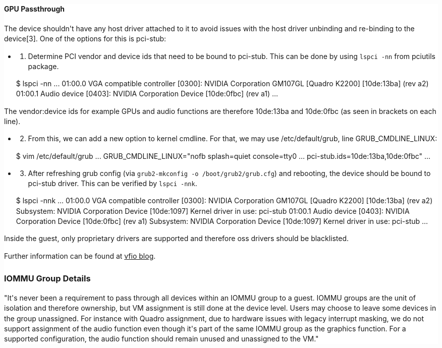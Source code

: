 #### GPU Passthrough

The device shouldn't have any host driver attached to it to avoid issues with the host driver unbinding and re-binding to the device[3]. One of the options for this is pci-stub:

*   1) Determine PCI vendor and device ids that need to be bound to pci-stub. This can be done by using `lspci -nn` from pciutils package.



    $ lspci -nn
    ...
    01:00.0 VGA compatible controller [0300]: NVIDIA Corporation GM107GL [Quadro K2200] [10de:13ba] (rev a2)
    01:00.1 Audio device [0403]: NVIDIA Corporation Device [10de:0fbc] (rev a1)
    ...

The vendor:device ids for example GPUs and audio functions are therefore 10de:13ba and 10de:0fbc (as seen in brackets on each line).

*   2) From this, we can add a new option to kernel cmdline. For that, we may use /etc/default/grub, line GRUB_CMDLINE_LINUX:



    $ vim /etc/default/grub
    ...
    GRUB_CMDLINE_LINUX="nofb splash=quiet console=tty0 ... pci-stub.ids=10de:13ba,10de:0fbc"
    ...

*   3) After refreshing grub config (via `grub2-mkconfig -o /boot/grub2/grub.cfg`) and rebooting, the device should be bound to pci-stub driver. This can be verified by `lspci -nnk`.



    $ lspci -nnk
    ...
    01:00.0 VGA compatible controller [0300]: NVIDIA Corporation GM107GL [Quadro K2200] [10de:13ba] (rev a2)
            Subsystem: NVIDIA Corporation Device [10de:1097]
            Kernel driver in use: pci-stub
    01:00.1 Audio device [0403]: NVIDIA Corporation Device [10de:0fbc] (rev a1)
            Subsystem: NVIDIA Corporation Device [10de:1097]
            Kernel driver in use: pci-stub
    ...

Inside the guest, only proprietary drivers are supported and therefore oss drivers should be blacklisted.

Further information can be found at [vfio blog](http://vfio.blogspot.cz/2015/05/vfio-gpu-how-to-series-part-3-host.html).

### IOMMU Group Details

"It's never been a requirement to pass through all devices within an IOMMU group to a guest. IOMMU groups are the unit of isolation and therefore ownership, but VM assignment is still done at the device level. Users may choose to leave some devices in the group unassigned. For instance with Quadro assignment, due to hardware issues with legacy interrupt masking, we do not support assignment of the audio function even though it's part of the same IOMMU group as the graphics function. For a supported configuration, the audio function should remain unused and unassigned to the VM."
